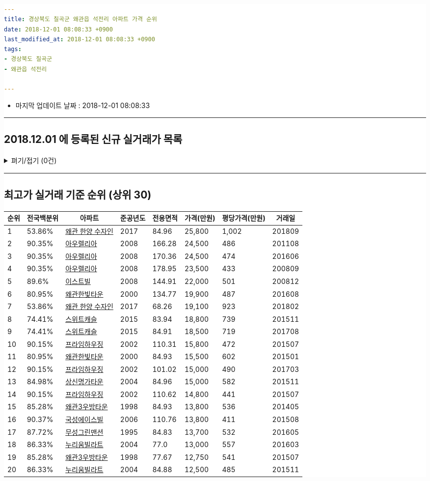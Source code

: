 ```yaml
---
title: 경상북도 칠곡군 왜관읍 석전리 아파트 가격 순위
date: 2018-12-01 08:08:33 +0900
last_modified_at: 2018-12-01 08:08:33 +0900
tags:
- 경상북도 칠곡군
- 왜관읍 석전리

---
```


* 마지막 업데이트 날짜 : 2018-12-01 08:08:33

---

## 2018.12.01 에 등록된 신규 실거래가 목록

<details><summary>펴기/접기 (0건)</summary></details>

---

## 최고가 실거래 기준 순위 (상위 30)


|순위|전국백분위|아파트|준공년도|전용면적|가격(만원)|평당가격(만원)|거래일|
|---|---|---|---|---|---|---|---|
|1|53.86%|[왜관 한양 수자인](https://search.naver.com/search.naver?query=%EA%B2%BD%EC%83%81%EB%B6%81%EB%8F%84+%EC%B9%A0%EA%B3%A1%EA%B5%B0+%EC%99%9C%EA%B4%80%EC%9D%8D+%EC%84%9D%EC%A0%84%EB%A6%AC+%EC%99%9C%EA%B4%80+%ED%95%9C%EC%96%91+%EC%88%98%EC%9E%90%EC%9D%B8)|2017|84.96|25,800|1,002|201809|
|2|90.35%|[아우렐리아](https://search.naver.com/search.naver?query=%EA%B2%BD%EC%83%81%EB%B6%81%EB%8F%84+%EC%B9%A0%EA%B3%A1%EA%B5%B0+%EC%99%9C%EA%B4%80%EC%9D%8D+%EC%84%9D%EC%A0%84%EB%A6%AC+%EC%95%84%EC%9A%B0%EB%A0%90%EB%A6%AC%EC%95%84)|2008|166.28|24,500|486|201108|
|3|90.35%|[아우렐리아](https://search.naver.com/search.naver?query=%EA%B2%BD%EC%83%81%EB%B6%81%EB%8F%84+%EC%B9%A0%EA%B3%A1%EA%B5%B0+%EC%99%9C%EA%B4%80%EC%9D%8D+%EC%84%9D%EC%A0%84%EB%A6%AC+%EC%95%84%EC%9A%B0%EB%A0%90%EB%A6%AC%EC%95%84)|2008|170.36|24,500|474|201606|
|4|90.35%|[아우렐리아](https://search.naver.com/search.naver?query=%EA%B2%BD%EC%83%81%EB%B6%81%EB%8F%84+%EC%B9%A0%EA%B3%A1%EA%B5%B0+%EC%99%9C%EA%B4%80%EC%9D%8D+%EC%84%9D%EC%A0%84%EB%A6%AC+%EC%95%84%EC%9A%B0%EB%A0%90%EB%A6%AC%EC%95%84)|2008|178.95|23,500|433|200809|
|5|89.6%|[이스트빌](https://search.naver.com/search.naver?query=%EA%B2%BD%EC%83%81%EB%B6%81%EB%8F%84+%EC%B9%A0%EA%B3%A1%EA%B5%B0+%EC%99%9C%EA%B4%80%EC%9D%8D+%EC%84%9D%EC%A0%84%EB%A6%AC+%EC%9D%B4%EC%8A%A4%ED%8A%B8%EB%B9%8C)|2008|144.91|22,000|501|200812|
|6|80.95%|[왜관한빛타운](https://search.naver.com/search.naver?query=%EA%B2%BD%EC%83%81%EB%B6%81%EB%8F%84+%EC%B9%A0%EA%B3%A1%EA%B5%B0+%EC%99%9C%EA%B4%80%EC%9D%8D+%EC%84%9D%EC%A0%84%EB%A6%AC+%EC%99%9C%EA%B4%80%ED%95%9C%EB%B9%9B%ED%83%80%EC%9A%B4)|2000|134.77|19,900|487|201608|
|7|53.86%|[왜관 한양 수자인](https://search.naver.com/search.naver?query=%EA%B2%BD%EC%83%81%EB%B6%81%EB%8F%84+%EC%B9%A0%EA%B3%A1%EA%B5%B0+%EC%99%9C%EA%B4%80%EC%9D%8D+%EC%84%9D%EC%A0%84%EB%A6%AC+%EC%99%9C%EA%B4%80+%ED%95%9C%EC%96%91+%EC%88%98%EC%9E%90%EC%9D%B8)|2017|68.26|19,100|923|201802|
|8|74.41%|[스위트캐슬](https://search.naver.com/search.naver?query=%EA%B2%BD%EC%83%81%EB%B6%81%EB%8F%84+%EC%B9%A0%EA%B3%A1%EA%B5%B0+%EC%99%9C%EA%B4%80%EC%9D%8D+%EC%84%9D%EC%A0%84%EB%A6%AC+%EC%8A%A4%EC%9C%84%ED%8A%B8%EC%BA%90%EC%8A%AC)|2015|83.94|18,800|739|201511|
|9|74.41%|[스위트캐슬](https://search.naver.com/search.naver?query=%EA%B2%BD%EC%83%81%EB%B6%81%EB%8F%84+%EC%B9%A0%EA%B3%A1%EA%B5%B0+%EC%99%9C%EA%B4%80%EC%9D%8D+%EC%84%9D%EC%A0%84%EB%A6%AC+%EC%8A%A4%EC%9C%84%ED%8A%B8%EC%BA%90%EC%8A%AC)|2015|84.91|18,500|719|201708|
|10|90.15%|[프라임하우징](https://search.naver.com/search.naver?query=%EA%B2%BD%EC%83%81%EB%B6%81%EB%8F%84+%EC%B9%A0%EA%B3%A1%EA%B5%B0+%EC%99%9C%EA%B4%80%EC%9D%8D+%EC%84%9D%EC%A0%84%EB%A6%AC+%ED%94%84%EB%9D%BC%EC%9E%84%ED%95%98%EC%9A%B0%EC%A7%95)|2002|110.31|15,800|472|201507|
|11|80.95%|[왜관한빛타운](https://search.naver.com/search.naver?query=%EA%B2%BD%EC%83%81%EB%B6%81%EB%8F%84+%EC%B9%A0%EA%B3%A1%EA%B5%B0+%EC%99%9C%EA%B4%80%EC%9D%8D+%EC%84%9D%EC%A0%84%EB%A6%AC+%EC%99%9C%EA%B4%80%ED%95%9C%EB%B9%9B%ED%83%80%EC%9A%B4)|2000|84.93|15,500|602|201501|
|12|90.15%|[프라임하우징](https://search.naver.com/search.naver?query=%EA%B2%BD%EC%83%81%EB%B6%81%EB%8F%84+%EC%B9%A0%EA%B3%A1%EA%B5%B0+%EC%99%9C%EA%B4%80%EC%9D%8D+%EC%84%9D%EC%A0%84%EB%A6%AC+%ED%94%84%EB%9D%BC%EC%9E%84%ED%95%98%EC%9A%B0%EC%A7%95)|2002|101.02|15,000|490|201703|
|13|84.98%|[상신명가타운](https://search.naver.com/search.naver?query=%EA%B2%BD%EC%83%81%EB%B6%81%EB%8F%84+%EC%B9%A0%EA%B3%A1%EA%B5%B0+%EC%99%9C%EA%B4%80%EC%9D%8D+%EC%84%9D%EC%A0%84%EB%A6%AC+%EC%83%81%EC%8B%A0%EB%AA%85%EA%B0%80%ED%83%80%EC%9A%B4)|2004|84.96|15,000|582|201511|
|14|90.15%|[프라임하우징](https://search.naver.com/search.naver?query=%EA%B2%BD%EC%83%81%EB%B6%81%EB%8F%84+%EC%B9%A0%EA%B3%A1%EA%B5%B0+%EC%99%9C%EA%B4%80%EC%9D%8D+%EC%84%9D%EC%A0%84%EB%A6%AC+%ED%94%84%EB%9D%BC%EC%9E%84%ED%95%98%EC%9A%B0%EC%A7%95)|2002|110.62|14,800|441|201507|
|15|85.28%|[왜관3우방타운](https://search.naver.com/search.naver?query=%EA%B2%BD%EC%83%81%EB%B6%81%EB%8F%84+%EC%B9%A0%EA%B3%A1%EA%B5%B0+%EC%99%9C%EA%B4%80%EC%9D%8D+%EC%84%9D%EC%A0%84%EB%A6%AC+%EC%99%9C%EA%B4%803%EC%9A%B0%EB%B0%A9%ED%83%80%EC%9A%B4)|1998|84.93|13,800|536|201405|
|16|90.37%|[국성에이스빌](https://search.naver.com/search.naver?query=%EA%B2%BD%EC%83%81%EB%B6%81%EB%8F%84+%EC%B9%A0%EA%B3%A1%EA%B5%B0+%EC%99%9C%EA%B4%80%EC%9D%8D+%EC%84%9D%EC%A0%84%EB%A6%AC+%EA%B5%AD%EC%84%B1%EC%97%90%EC%9D%B4%EC%8A%A4%EB%B9%8C)|2006|110.76|13,800|411|201508|
|17|87.72%|[무성그린맨션](https://search.naver.com/search.naver?query=%EA%B2%BD%EC%83%81%EB%B6%81%EB%8F%84+%EC%B9%A0%EA%B3%A1%EA%B5%B0+%EC%99%9C%EA%B4%80%EC%9D%8D+%EC%84%9D%EC%A0%84%EB%A6%AC+%EB%AC%B4%EC%84%B1%EA%B7%B8%EB%A6%B0%EB%A7%A8%EC%85%98)|1995|84.83|13,700|532|201605|
|18|86.33%|[누리움빌라트](https://search.naver.com/search.naver?query=%EA%B2%BD%EC%83%81%EB%B6%81%EB%8F%84+%EC%B9%A0%EA%B3%A1%EA%B5%B0+%EC%99%9C%EA%B4%80%EC%9D%8D+%EC%84%9D%EC%A0%84%EB%A6%AC+%EB%88%84%EB%A6%AC%EC%9B%80%EB%B9%8C%EB%9D%BC%ED%8A%B8)|2004|77.0|13,000|557|201603|
|19|85.28%|[왜관3우방타운](https://search.naver.com/search.naver?query=%EA%B2%BD%EC%83%81%EB%B6%81%EB%8F%84+%EC%B9%A0%EA%B3%A1%EA%B5%B0+%EC%99%9C%EA%B4%80%EC%9D%8D+%EC%84%9D%EC%A0%84%EB%A6%AC+%EC%99%9C%EA%B4%803%EC%9A%B0%EB%B0%A9%ED%83%80%EC%9A%B4)|1998|77.67|12,750|541|201507|
|20|86.33%|[누리움빌라트](https://search.naver.com/search.naver?query=%EA%B2%BD%EC%83%81%EB%B6%81%EB%8F%84+%EC%B9%A0%EA%B3%A1%EA%B5%B0+%EC%99%9C%EA%B4%80%EC%9D%8D+%EC%84%9D%EC%A0%84%EB%A6%AC+%EB%88%84%EB%A6%AC%EC%9B%80%EB%B9%8C%EB%9D%BC%ED%8A%B8)|2004|84.88|12,500|485|201511|